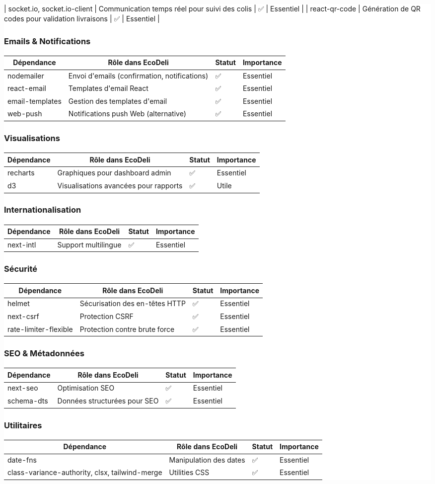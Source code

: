 | socket.io, socket.io-client | Communication temps réel pour suivi des colis | ✅ | Essentiel |
| react-qr-code | Génération de QR codes pour validation livraisons | ✅ | Essentiel |

### Emails & Notifications
| Dépendance | Rôle dans EcoDeli | Statut | Importance |
|------------|-------------------|--------|------------|
| nodemailer | Envoi d'emails (confirmation, notifications) | ✅ | Essentiel |
| react-email | Templates d'email React | ✅ | Essentiel |
| email-templates | Gestion des templates d'email | ✅ | Essentiel |
| web-push | Notifications push Web (alternative) | ✅ | Essentiel |

### Visualisations
| Dépendance | Rôle dans EcoDeli | Statut | Importance |
|------------|-------------------|--------|------------|
| recharts | Graphiques pour dashboard admin | ✅ | Essentiel |
| d3 | Visualisations avancées pour rapports | ✅ | Utile |

### Internationalisation
| Dépendance | Rôle dans EcoDeli | Statut | Importance |
|------------|-------------------|--------|------------|
| next-intl | Support multilingue | ✅ | Essentiel |

### Sécurité
| Dépendance | Rôle dans EcoDeli | Statut | Importance |
|------------|-------------------|--------|------------|
| helmet | Sécurisation des en-têtes HTTP | ✅ | Essentiel |
| next-csrf | Protection CSRF | ✅ | Essentiel |
| rate-limiter-flexible | Protection contre brute force | ✅ | Essentiel |

### SEO & Métadonnées
| Dépendance | Rôle dans EcoDeli | Statut | Importance |
|------------|-------------------|--------|------------|
| next-seo | Optimisation SEO | ✅ | Essentiel |
| schema-dts | Données structurées pour SEO | ✅ | Essentiel |

### Utilitaires
| Dépendance | Rôle dans EcoDeli | Statut | Importance |
|------------|-------------------|--------|------------|
| date-fns | Manipulation des dates | ✅ | Essentiel |
| class-variance-authority, clsx, tailwind-merge | Utilities CSS | ✅ | Essentiel |
